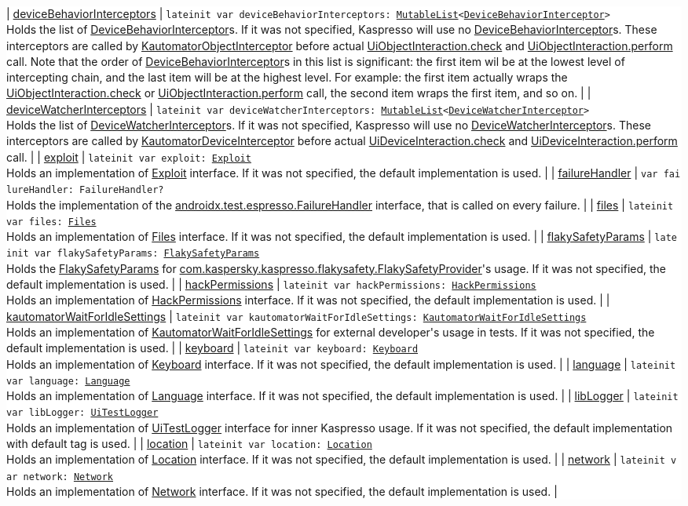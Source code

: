 | [deviceBehaviorInterceptors](device-behavior-interceptors.md) | `lateinit var deviceBehaviorInterceptors: `[`MutableList`](https://kotlinlang.org/api/latest/jvm/stdlib/kotlin.collections/-mutable-list/index.html)`<`[`DeviceBehaviorInterceptor`](../../../com.kaspersky.kaspresso.interceptors.behaviorkautomator/-device-behavior-interceptor.md)`>`<br>Holds the list of [DeviceBehaviorInterceptor](../../../com.kaspersky.kaspresso.interceptors.behaviorkautomator/-device-behavior-interceptor.md)s. If it was not specified, Kaspresso will use no [DeviceBehaviorInterceptor](../../../com.kaspersky.kaspresso.interceptors.behaviorkautomator/-device-behavior-interceptor.md)s. These interceptors are called by [KautomatorObjectInterceptor](#) before actual [UiObjectInteraction.check](#) and [UiObjectInteraction.perform](#) call. Note that the order of [DeviceBehaviorInterceptor](../../../com.kaspersky.kaspresso.interceptors.behaviorkautomator/-device-behavior-interceptor.md)s in this list is significant: the first item wil be at the lowest level of intercepting chain, and the last item will be at the highest level. For example: the first item actually wraps the [UiObjectInteraction.check](#) or [UiObjectInteraction.perform](#) call, the second item wraps the first item, and so on. |
| [deviceWatcherInterceptors](device-watcher-interceptors.md) | `lateinit var deviceWatcherInterceptors: `[`MutableList`](https://kotlinlang.org/api/latest/jvm/stdlib/kotlin.collections/-mutable-list/index.html)`<`[`DeviceWatcherInterceptor`](../../../com.kaspersky.kaspresso.interceptors.watcher.kautomator/-device-watcher-interceptor.md)`>`<br>Holds the list of [DeviceWatcherInterceptor](../../../com.kaspersky.kaspresso.interceptors.watcher.kautomator/-device-watcher-interceptor.md)s. If it was not specified, Kaspresso will use no [DeviceWatcherInterceptor](../../../com.kaspersky.kaspresso.interceptors.watcher.kautomator/-device-watcher-interceptor.md)s. These interceptors are called by [KautomatorDeviceInterceptor](#) before actual [UiDeviceInteraction.check](#) and [UiDeviceInteraction.perform](#) call. |
| [exploit](exploit.md) | `lateinit var exploit: `[`Exploit`](../../../com.kaspersky.kaspresso.device.exploit/-exploit/index.md)<br>Holds an implementation of [Exploit](../../../com.kaspersky.kaspresso.device.exploit/-exploit/index.md) interface. If it was not specified, the default implementation is used. |
| [failureHandler](failure-handler.md) | `var failureHandler: FailureHandler?`<br>Holds the implementation of the [androidx.test.espresso.FailureHandler](#) interface, that is called on every failure. |
| [files](files.md) | `lateinit var files: `[`Files`](../../../com.kaspersky.kaspresso.device.files/-files/index.md)<br>Holds an implementation of [Files](../../../com.kaspersky.kaspresso.device.files/-files/index.md) interface. If it was not specified, the default implementation is used. |
| [flakySafetyParams](flaky-safety-params.md) | `lateinit var flakySafetyParams: `[`FlakySafetyParams`](../../../com.kaspersky.kaspresso.params/-flaky-safety-params/index.md)<br>Holds the [FlakySafetyParams](../../../com.kaspersky.kaspresso.params/-flaky-safety-params/index.md) for [com.kaspersky.kaspresso.flakysafety.FlakySafetyProvider](../../../com.kaspersky.kaspresso.flakysafety/-flaky-safety-provider/index.md)'s usage. If it was not specified, the default implementation is used. |
| [hackPermissions](hack-permissions.md) | `lateinit var hackPermissions: `[`HackPermissions`](../../../com.kaspersky.kaspresso.device.permissions/-hack-permissions/index.md)<br>Holds an implementation of [HackPermissions](../../../com.kaspersky.kaspresso.device.permissions/-hack-permissions/index.md) interface. If it was not specified, the default implementation is used. |
| [kautomatorWaitForIdleSettings](kautomator-wait-for-idle-settings.md) | `lateinit var kautomatorWaitForIdleSettings: `[`KautomatorWaitForIdleSettings`](../../../com.kaspersky.kaspresso.idlewaiting/-kautomator-wait-for-idle-settings/index.md)<br>Holds an implementation of [KautomatorWaitForIdleSettings](../../../com.kaspersky.kaspresso.idlewaiting/-kautomator-wait-for-idle-settings/index.md) for external developer's usage in tests. If it was not specified, the default implementation is used. |
| [keyboard](keyboard.md) | `lateinit var keyboard: `[`Keyboard`](../../../com.kaspersky.kaspresso.device.keyboard/-keyboard/index.md)<br>Holds an implementation of [Keyboard](../../../com.kaspersky.kaspresso.device.keyboard/-keyboard/index.md) interface. If it was not specified, the default implementation is used. |
| [language](language.md) | `lateinit var language: `[`Language`](../../../com.kaspersky.kaspresso.device.languages/-language/index.md)<br>Holds an implementation of [Language](../../../com.kaspersky.kaspresso.device.languages/-language/index.md) interface. If it was not specified, the default implementation is used. |
| [libLogger](lib-logger.md) | `lateinit var libLogger: `[`UiTestLogger`](../../../com.kaspersky.kaspresso.logger/-ui-test-logger.md)<br>Holds an implementation of [UiTestLogger](../../../com.kaspersky.kaspresso.logger/-ui-test-logger.md) interface for inner Kaspresso usage. If it was not specified, the default implementation with default tag is used. |
| [location](location.md) | `lateinit var location: `[`Location`](../../../com.kaspersky.kaspresso.device.location/-location/index.md)<br>Holds an implementation of [Location](../../../com.kaspersky.kaspresso.device.location/-location/index.md) interface. If it was not specified, the default implementation is used. |
| [network](network.md) | `lateinit var network: `[`Network`](../../../com.kaspersky.kaspresso.device.network/-network/index.md)<br>Holds an implementation of [Network](../../../com.kaspersky.kaspresso.device.network/-network/index.md) interface. If it was not specified, the default implementation is used. |